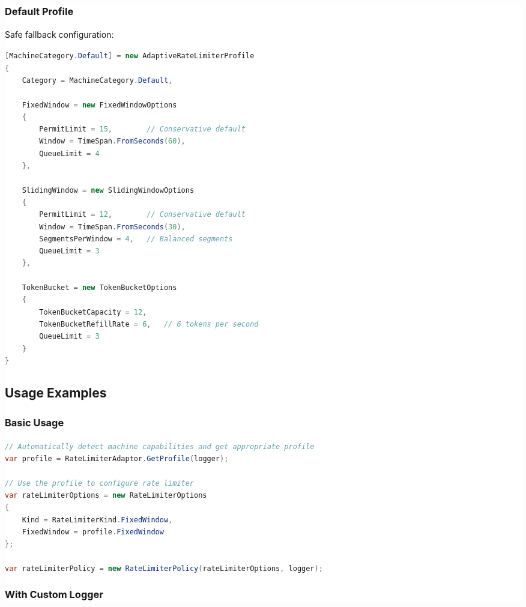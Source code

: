 ### Default Profile

Safe fallback configuration:

```csharp
[MachineCategory.Default] = new AdaptiveRateLimiterProfile
{
    Category = MachineCategory.Default,
    
    FixedWindow = new FixedWindowOptions
    {
        PermitLimit = 15,        // Conservative default
        Window = TimeSpan.FromSeconds(60),
        QueueLimit = 4
    },
    
    SlidingWindow = new SlidingWindowOptions
    {
        PermitLimit = 12,        // Conservative default
        Window = TimeSpan.FromSeconds(30),
        SegmentsPerWindow = 4,   // Balanced segments
        QueueLimit = 3
    },
    
    TokenBucket = new TokenBucketOptions
    {
        TokenBucketCapacity = 12,
        TokenBucketRefillRate = 6,   // 6 tokens per second
        QueueLimit = 3
    }
}
```

## Usage Examples

### Basic Usage

```csharp
// Automatically detect machine capabilities and get appropriate profile
var profile = RateLimiterAdaptor.GetProfile(logger);

// Use the profile to configure rate limiter
var rateLimiterOptions = new RateLimiterOptions
{
    Kind = RateLimiterKind.FixedWindow,
    FixedWindow = profile.FixedWindow
};

var rateLimiterPolicy = new RateLimiterPolicy(rateLimiterOptions, logger);
```

### With Custom Logger
